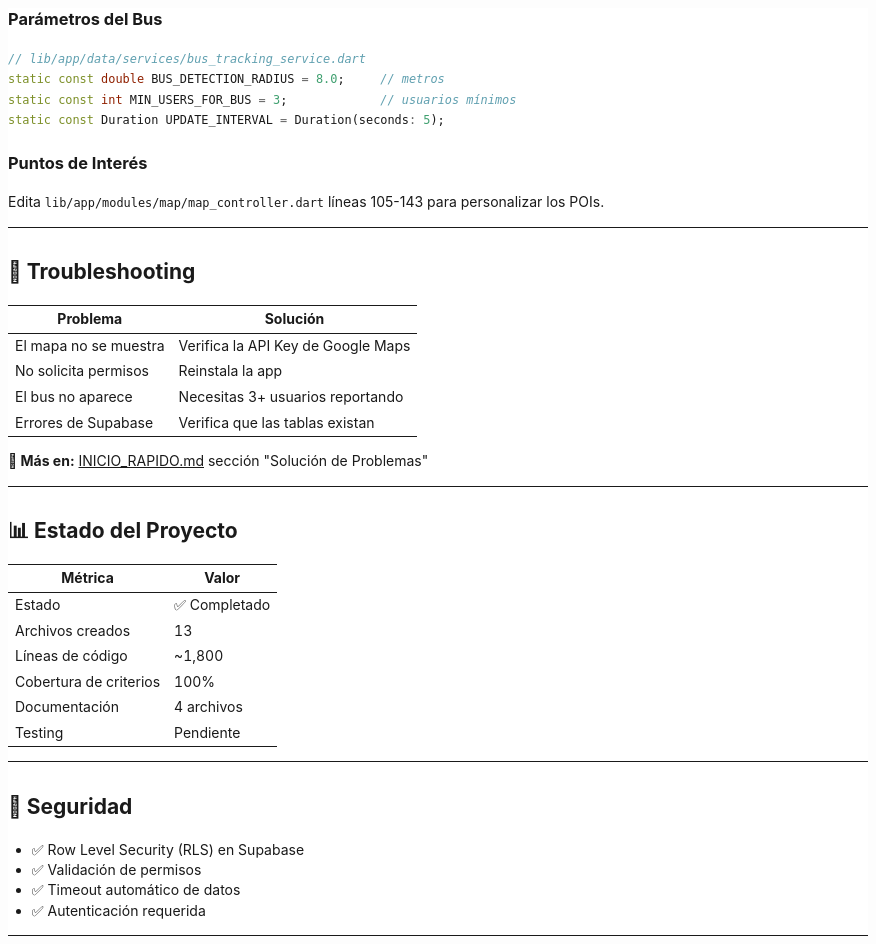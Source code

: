 ### Parámetros del Bus

```dart
// lib/app/data/services/bus_tracking_service.dart
static const double BUS_DETECTION_RADIUS = 8.0;     // metros
static const int MIN_USERS_FOR_BUS = 3;             // usuarios mínimos
static const Duration UPDATE_INTERVAL = Duration(seconds: 5);
```

### Puntos de Interés

Edita `lib/app/modules/map/map_controller.dart` líneas 105-143 para personalizar los POIs.

---

## 🐛 Troubleshooting

| Problema | Solución |
|----------|----------|
| El mapa no se muestra | Verifica la API Key de Google Maps |
| No solicita permisos | Reinstala la app |
| El bus no aparece | Necesitas 3+ usuarios reportando |
| Errores de Supabase | Verifica que las tablas existan |

**📖 Más en:** [INICIO_RAPIDO.md](INICIO_RAPIDO.md) sección "Solución de Problemas"

---

## 📊 Estado del Proyecto

| Métrica | Valor |
|---------|-------|
| Estado | ✅ Completado |
| Archivos creados | 13 |
| Líneas de código | ~1,800 |
| Cobertura de criterios | 100% |
| Documentación | 4 archivos |
| Testing | Pendiente |

---

## 🔐 Seguridad

- ✅ Row Level Security (RLS) en Supabase
- ✅ Validación de permisos
- ✅ Timeout automático de datos
- ✅ Autenticación requerida

---